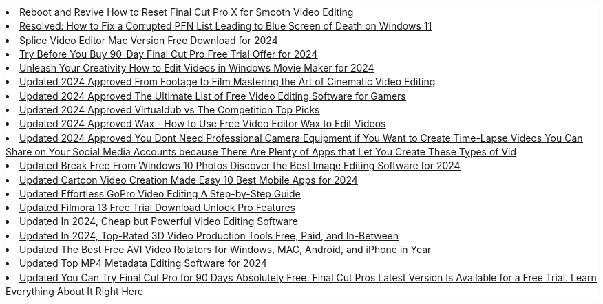 <li><a href="https://video-ai-editor.techidaily.com/reboot-and-revive-how-to-reset-final-cut-pro-x-for-smooth-video-editing/"><u>Reboot and Revive How to Reset Final Cut Pro X for Smooth Video Editing</u></a></li>
<li><a href="https://blue-screen-error.techidaily.com/resolved-how-to-fix-a-corrupted-pfn-list-leading-to-blue-screen-of-death-on-windows-11/"><u>Resolved: How to Fix a Corrupted PFN List Leading to Blue Screen of Death on Windows 11</u></a></li>
<li><a href="https://video-ai-editor.techidaily.com/splice-video-editor-mac-version-free-download-for-2024/"><u>Splice Video Editor Mac Version Free Download for 2024</u></a></li>
<li><a href="https://video-ai-editor.techidaily.com/try-before-you-buy-90-day-final-cut-pro-free-trial-offer-for-2024/"><u>Try Before You Buy 90-Day Final Cut Pro Free Trial Offer for 2024</u></a></li>
<li><a href="https://video-ai-editor.techidaily.com/unleash-your-creativity-how-to-edit-videos-in-windows-movie-maker-for-2024/"><u>Unleash Your Creativity How to Edit Videos in Windows Movie Maker for 2024</u></a></li>
<li><a href="https://video-ai-editor.techidaily.com/updated-2024-approved-from-footage-to-film-mastering-the-art-of-cinematic-video-editing/"><u>Updated 2024 Approved From Footage to Film Mastering the Art of Cinematic Video Editing</u></a></li>
<li><a href="https://video-ai-editor.techidaily.com/updated-2024-approved-the-ultimate-list-of-free-video-editing-software-for-gamers/"><u>Updated 2024 Approved The Ultimate List of Free Video Editing Software for Gamers</u></a></li>
<li><a href="https://video-ai-editor.techidaily.com/updated-2024-approved-virtualdub-vs-the-competition-top-picks/"><u>Updated 2024 Approved Virtualdub vs The Competition Top Picks</u></a></li>
<li><a href="https://video-ai-editor.techidaily.com/updated-2024-approved-wax-how-to-use-free-video-editor-wax-to-edit-videos/"><u>Updated 2024 Approved Wax - How to Use Free Video Editor Wax to Edit Videos</u></a></li>
<li><a href="https://video-ai-editor.techidaily.com/updated-2024-approved-you-dont-need-professional-camera-equipment-if-you-want-to-create-time-lapse-videos-you-can-share-on-your-social-media-accounts-becaus/"><u>Updated 2024 Approved You Dont Need Professional Camera Equipment if You Want to Create Time-Lapse Videos You Can Share on Your Social Media Accounts because There Are Plenty of Apps that Let You Create These Types of Vid</u></a></li>
<li><a href="https://video-ai-editor.techidaily.com/updated-break-free-from-windows-10-photos-discover-the-best-image-editing-software-for-2024/"><u>Updated Break Free From Windows 10 Photos Discover the Best Image Editing Software for 2024</u></a></li>
<li><a href="https://video-ai-editor.techidaily.com/updated-cartoon-video-creation-made-easy-10-best-mobile-apps-for-2024/"><u>Updated Cartoon Video Creation Made Easy 10 Best Mobile Apps for 2024</u></a></li>
<li><a href="https://video-ai-editor.techidaily.com/updated-effortless-gopro-video-editing-a-step-by-step-guide/"><u>Updated Effortless GoPro Video Editing A Step-by-Step Guide</u></a></li>
<li><a href="https://video-ai-editor.techidaily.com/updated-filmora-13-free-trial-download-unlock-pro-features/"><u>Updated Filmora 13 Free Trial Download Unlock Pro Features</u></a></li>
<li><a href="https://video-ai-editor.techidaily.com/updated-in-2024-cheap-but-powerful-video-editing-software/"><u>Updated In 2024, Cheap but Powerful Video Editing Software</u></a></li>
<li><a href="https://video-ai-editor.techidaily.com/updated-in-2024-top-rated-3d-video-production-tools-free-paid-and-in-between/"><u>Updated In 2024, Top-Rated 3D Video Production Tools Free, Paid, and In-Between</u></a></li>
<li><a href="https://video-ai-editor.techidaily.com/updated-the-best-free-avi-video-rotators-for-windows-mac-android-and-iphone-in-year/"><u>Updated The Best Free AVI Video Rotators for Windows, MAC, Android, and iPhone in Year</u></a></li>
<li><a href="https://video-ai-editor.techidaily.com/updated-top-mp4-metadata-editing-software-for-2024/"><u>Updated Top MP4 Metadata Editing Software for 2024</u></a></li>
<li><a href="https://video-ai-editor.techidaily.com/updated-you-can-try-final-cut-pro-for-90-days-absolutely-free-final-cut-pros-latest-version-is-available-for-a-free-trial-learn-everything-about-it-right-he/"><u>Updated You Can Try Final Cut Pro for 90 Days Absolutely Free. Final Cut Pros Latest Version Is Available for a Free Trial. Learn Everything About It Right Here</u></a></li>
</ul></div>
